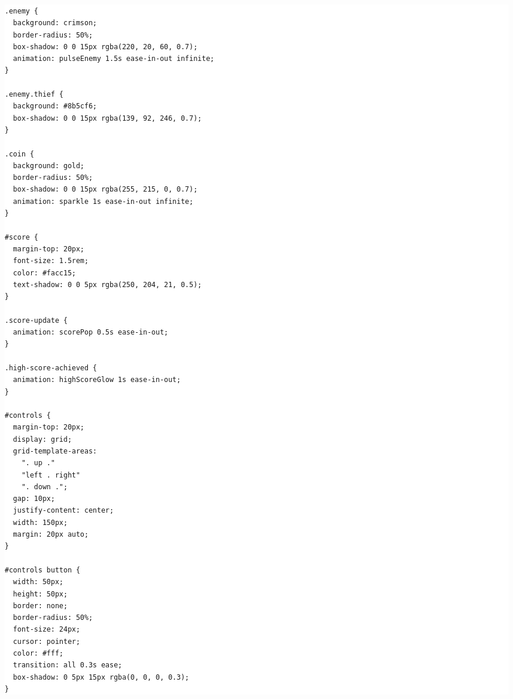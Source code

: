     .enemy {
      background: crimson;
      border-radius: 50%;
      box-shadow: 0 0 15px rgba(220, 20, 60, 0.7);
      animation: pulseEnemy 1.5s ease-in-out infinite;
    }

    .enemy.thief {
      background: #8b5cf6;
      box-shadow: 0 0 15px rgba(139, 92, 246, 0.7);
    }

    .coin {
      background: gold;
      border-radius: 50%;
      box-shadow: 0 0 15px rgba(255, 215, 0, 0.7);
      animation: sparkle 1s ease-in-out infinite;
    }

    #score {
      margin-top: 20px;
      font-size: 1.5rem;
      color: #facc15;
      text-shadow: 0 0 5px rgba(250, 204, 21, 0.5);
    }

    .score-update {
      animation: scorePop 0.5s ease-in-out;
    }

    .high-score-achieved {
      animation: highScoreGlow 1s ease-in-out;
    }

    #controls {
      margin-top: 20px;
      display: grid;
      grid-template-areas: 
        ". up ."
        "left . right"
        ". down .";
      gap: 10px;
      justify-content: center;
      width: 150px;
      margin: 20px auto;
    }

    #controls button {
      width: 50px;
      height: 50px;
      border: none;
      border-radius: 50%;
      font-size: 24px;
      cursor: pointer;
      color: #fff;
      transition: all 0.3s ease;
      box-shadow: 0 5px 15px rgba(0, 0, 0, 0.3);
    }
